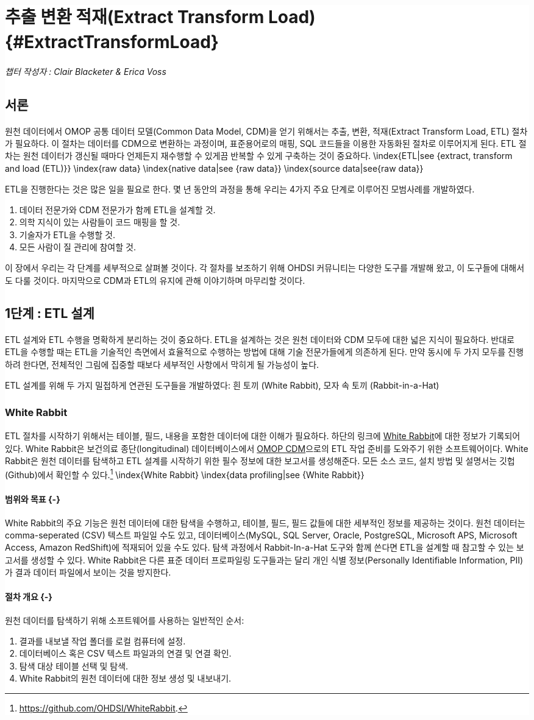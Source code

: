 # 추출 변환 적재(Extract Transform Load) {#ExtractTransformLoad}

*챕터 작성자 : Clair Blacketer & Erica Voss*

## 서론

원천 데이터에서 OMOP 공통 데이터 모델(Common Data Model, CDM)을 얻기 위해서는 추출, 변환, 적재(Extract Transform Load, ETL) 절차가 필요하다. 이 절차는 데이터를 CDM으로 변환하는 과정이며, 표준용어로의 매핑, SQL 코드들을 이용한 자동화된 절차로 이루어지게 된다. ETL 절차는 원천 데이터가 갱신될 때마다 언제든지 재수행할 수 있게끔 반복할 수 있게 구축하는 것이 중요하다. \index{ETL|see {extract, transform and load (ETL)}} \index{raw data} \index{native data|see {raw data}} \index{source data|see{raw data}}

ETL을 진행한다는 것은 많은 일을 필요로 한다. 몇 년 동안의 과정을 통해 우리는 4가지 주요 단계로 이루어진 모범사례를 개발하였다.

1. 데이터 전문가와 CDM 전문가가 함께 ETL을 설계할 것.
2. 의학 지식이 있는 사람들이 코드 매핑을 할 것.
3. 기술자가 ETL을 수행할 것.
4. 모든 사람이 질 관리에 참여할 것.

이 장에서 우리는 각 단계를 세부적으로 살펴볼 것이다. 각 절차를 보조하기 위해 OHDSI 커뮤니티는 다양한 도구를 개발해 왔고, 이 도구들에 대해서도 다룰 것이다. 마지막으로 CDM과 ETL의 유지에 관해 이야기하며 마무리할 것이다.

## 1단계 : ETL 설계

ETL 설계와 ETL 수행을 명확하게 분리하는 것이 중요하다. ETL을 설계하는 것은 원천 데이터와 CDM 모두에 대한 넓은 지식이 필요하다. 반대로 ETL을 수행할 때는 ETL을 기술적인 측면에서 효율적으로 수행하는 방법에 대해 기술 전문가들에게 의존하게 된다. 만약 동시에 두 가지 모두를 진행하려 한다면, 전체적인 그림에 집중할 때보다 세부적인 사항에서 막히게 될 가능성이 높다.

ETL 설계를 위해 두 가지 밀접하게 연관된 도구들을 개발하였다: 흰 토끼 (White Rabbit), 모자 속 토끼 (Rabbit-in-a-Hat)

### White Rabbit

ETL 절차를 시작하기 위해서는 테이블, 필드, 내용을 포함한 데이터에 대한 이해가 필요하다. 하단의 링크에 [White Rabbit](https://github.com/OHDSI/WhiteRabbit)에 대한 정보가 기록되어 있다. White Rabbit은 보건의료 종단(longitudinal) 데이터베이스에서 [OMOP CDM](https://github.com/OHDSI/CommonDataModel)으로의 ETL 작업 준비를 도와주기 위한 소프트웨어이다. White Rabbit은 원천 데이터를 탐색하고 ETL 설계를 시작하기 위한 필수 정보에 대한 보고서를 생성해준다. 모든 소스 코드, 설치 방법 및 설명서는 깃헙(Github)에서 확인할 수 있다.[^whiteRabbitGithubUrl] \index{White Rabbit} \index{data profiling|see {White Rabbit}}

[^whiteRabbitGithubUrl]: https://github.com/OHDSI/WhiteRabbit.

#### 범위와 목표 {-}

White Rabbit의 주요 기능은 원천 데이터에 대한 탐색을 수행하고, 테이블, 필드, 필드 값들에 대한 세부적인 정보를 제공하는 것이다. 원천 데이터는 comma-seperated (CSV) 텍스트 파일일 수도 있고, 데이터베이스(MySQL, SQL Server, Oracle, PostgreSQL, Microsoft APS, Microsoft Access, Amazon RedShift)에 적재되어 있을 수도 있다. 탐색 과정에서 Rabbit-In-a-Hat 도구와 함께 쓴다면 ETL을 설계할 때 참고할 수 있는 보고서를 생성할 수 있다. White Rabbit은 다른 표준 데이터 프로파일링 도구들과는 달리 개인 식별 정보(Personally Identifiable Information, PII)가 결과 데이터 파일에서 보이는 것을 방지한다.

#### 절차 개요 {-}

원천 데이터를 탐색하기 위해 소프트웨어를 사용하는 일반적인 순서:

1. 결과를 내보낼 작업 폴더를 로컬 컴퓨터에 설정.
2. 데이터베이스 혹은 CSV 텍스트 파일과의 연결 및 연결 확인.
3. 탐색 대상 테이블 선택 및 탐색.
4. White Rabbit의 원천 데이터에 대한 정보 생성 및 내보내기.


[^syntheaWiki]: Synthea^TM^ is a patient generator that aims to model real patients. Data are created based on parameters passed to the application.The structure of the data can be found here: https://github.com/synthetichealth/synthea/wiki.
[^syntheaEtlUrl]: https://ohdsi.github.io/ETL-Synthea/
[^GoogleTranslateUrl]: https://translate.google.com/
[^UsagiUrl]: https://github.com/OHDSI/Usagi
[^cdmWikiUrl2]: https://github.com/OHDSI/CommonDataModel/wiki].
[^themisUrl]: https://github.com/OHDSI/Themis
[^ohdsiForum]: http://forums.ohdsi.org/
[^implementersForum]: https://forums.ohdsi.org/c/implementers